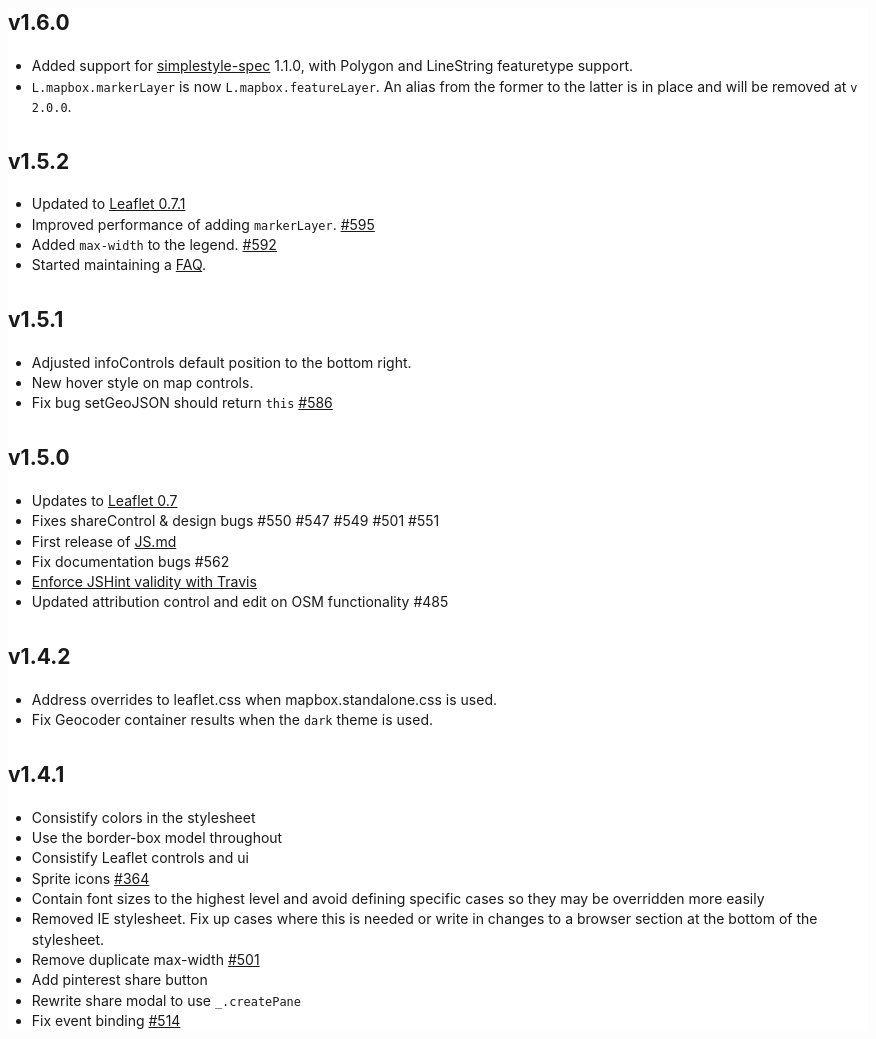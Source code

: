 ## v1.6.0

* Added support for [simplestyle-spec](https://github.com/mapbox/simplestyle-spec) 1.1.0,
  with Polygon and LineString featuretype support.
* `L.mapbox.markerLayer` is now `L.mapbox.featureLayer`. An alias from the former
  to the latter is in place and will be removed at `v2.0.0`.

## v1.5.2

* Updated to [Leaflet 0.7.1](https://github.com/Leaflet/Leaflet/blob/master/CHANGELOG.md#071-december-6-2013)
* Improved performance of adding `markerLayer`. [#595](https://github.com/mapbox/mapbox.js/issues/595)
* Added `max-width` to the legend. [#592](https://github.com/mapbox/mapbox.js/issues/592)
* Started maintaining a [FAQ](https://github.com/mapbox/mapbox.js/blob/master/FAQ.md).

## v1.5.1

* Adjusted infoControls default position to the bottom right.
* New hover style on map controls.
* Fix bug setGeoJSON should return `this` [#586](https://github.com/mapbox/mapbox.js/issues/586)

## v1.5.0

* Updates to [Leaflet 0.7](http://leafletjs.com/2013/11/18/leaflet-0-7-released-plans-for-future.html)
* Fixes shareControl & design bugs #550 #547 #549 #501 #551
* First release of [JS.md](https://github.com/mapbox/mapbox.js/blob/f54fdaa7f8c0e57ab07089a9acdcebe6a9c09808/JS.md)
* Fix documentation bugs #562
* [Enforce JSHint validity with Travis](https://github.com/mapbox/mapbox.js/commit/2e3e243909ac431776cebf821028b98471a6910f)
* Updated attribution control and edit on OSM functionality #485

## v1.4.2

* Address overrides to leaflet.css when mapbox.standalone.css is used.
* Fix Geocoder container results when the `dark` theme is used.

## v1.4.1

* Consistify colors in the stylesheet
* Use the border-box model throughout
* Consistify Leaflet controls and ui
* Sprite icons [#364](https://github.com/mapbox/mapbox.js/issues/507)
* Contain font sizes to the highest level and avoid defining specific cases so they may be overridden more easily
* Removed IE stylesheet. Fix up cases where this is needed or write in changes to a browser section at the bottom of the stylesheet.
* Remove duplicate max-width [#501](https://github.com/mapbox/mapbox.js/issues/507)
* Add pinterest share button
* Rewrite share modal to use `_.createPane`
* Fix event binding [#514](https://github.com/mapbox/mapbox.js/issues/507)
